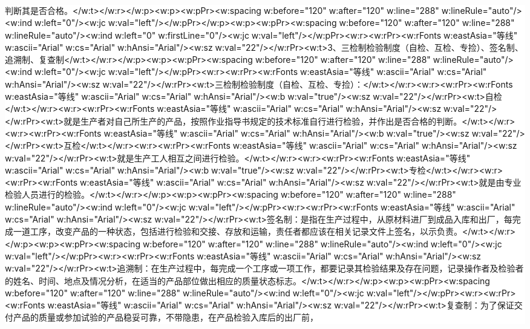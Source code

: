 判断其是否合格。</w:t></w:r></w:p><w:p><w:pPr><w:spacing w:before="120" w:after="120" w:line="288" w:lineRule="auto"/><w:ind w:left="0"/><w:jc w:val="left"/></w:pPr></w:p><w:p><w:pPr><w:spacing w:before="120" w:after="120" w:line="288" w:lineRule="auto"/><w:ind w:left="0" w:firstLine="0"/><w:jc w:val="left"/></w:pPr><w:r><w:rPr><w:rFonts w:eastAsia="等线" w:ascii="Arial" w:cs="Arial" w:hAnsi="Arial"/><w:sz w:val="22"/></w:rPr><w:t>3、三检制检验制度（自检、互检、专捡）、签名制、追溯制、复查制</w:t></w:r></w:p><w:p><w:pPr><w:spacing w:before="120" w:after="120" w:line="288" w:lineRule="auto"/><w:ind w:left="0"/><w:jc w:val="left"/></w:pPr><w:r><w:rPr><w:rFonts w:eastAsia="等线" w:ascii="Arial" w:cs="Arial" w:hAnsi="Arial"/><w:sz w:val="22"/></w:rPr><w:t>三检制检验制度（自检、互检、专捡）：</w:t></w:r><w:r><w:rPr><w:rFonts w:eastAsia="等线" w:ascii="Arial" w:cs="Arial" w:hAnsi="Arial"/><w:b w:val="true"/><w:sz w:val="22"/></w:rPr><w:t>自检</w:t></w:r><w:r><w:rPr><w:rFonts w:eastAsia="等线" w:ascii="Arial" w:cs="Arial" w:hAnsi="Arial"/><w:sz w:val="22"/></w:rPr><w:t>就是生产者对自己所生产的产品，按照作业指导书规定的技术标准自行进行检验，并作出是否合格的判断。</w:t></w:r><w:r><w:rPr><w:rFonts w:eastAsia="等线" w:ascii="Arial" w:cs="Arial" w:hAnsi="Arial"/><w:b w:val="true"/><w:sz w:val="22"/></w:rPr><w:t>互检</w:t></w:r><w:r><w:rPr><w:rFonts w:eastAsia="等线" w:ascii="Arial" w:cs="Arial" w:hAnsi="Arial"/><w:sz w:val="22"/></w:rPr><w:t>就是生产工人相互之间进行检验。</w:t></w:r><w:r><w:rPr><w:rFonts w:eastAsia="等线" w:ascii="Arial" w:cs="Arial" w:hAnsi="Arial"/><w:b w:val="true"/><w:sz w:val="22"/></w:rPr><w:t>专检</w:t></w:r><w:r><w:rPr><w:rFonts w:eastAsia="等线" w:ascii="Arial" w:cs="Arial" w:hAnsi="Arial"/><w:sz w:val="22"/></w:rPr><w:t>就是由专业检验人员进行的检验。</w:t></w:r></w:p><w:p><w:pPr><w:spacing w:before="120" w:after="120" w:line="288" w:lineRule="auto"/><w:ind w:left="0"/><w:jc w:val="left"/></w:pPr><w:r><w:rPr><w:rFonts w:eastAsia="等线" w:ascii="Arial" w:cs="Arial" w:hAnsi="Arial"/><w:sz w:val="22"/></w:rPr><w:t>签名制：是指在生产过程中，从原材料进厂到成品入库和出厂，每完成一道工序，改变产品的一种状态，包括进行检验和交接、存放和运输，责任者都应该在相关记录文件上签名，以示负责。</w:t></w:r></w:p><w:p><w:pPr><w:spacing w:before="120" w:after="120" w:line="288" w:lineRule="auto"/><w:ind w:left="0"/><w:jc w:val="left"/></w:pPr><w:r><w:rPr><w:rFonts w:eastAsia="等线" w:ascii="Arial" w:cs="Arial" w:hAnsi="Arial"/><w:sz w:val="22"/></w:rPr><w:t>追溯制：在生产过程中，每完成一个工序或一项工作，都要记录其检验结果及存在问题，记录操作者及检验者的姓名、时间、地点及情况分析，在适当的产品部位做出相应的质量状态标志。</w:t></w:r></w:p><w:p><w:pPr><w:spacing w:before="120" w:after="120" w:line="288" w:lineRule="auto"/><w:ind w:left="0"/><w:jc w:val="left"/></w:pPr><w:r><w:rPr><w:rFonts w:eastAsia="等线" w:ascii="Arial" w:cs="Arial" w:hAnsi="Arial"/><w:sz w:val="22"/></w:rPr><w:t>复查制：为了保证交付产品的质量或参加试验的产品稳妥可靠，不带隐患，在产品检验入库后的出厂前，